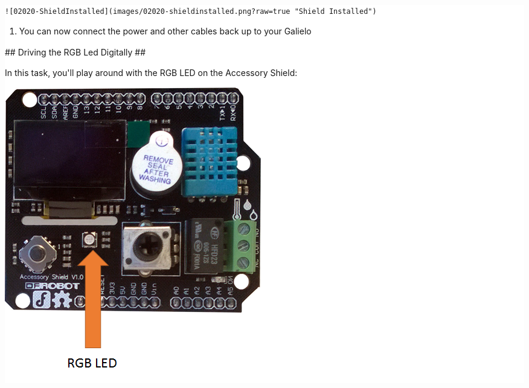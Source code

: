 	![02020-ShieldInstalled](images/02020-shieldinstalled.png?raw=true "Shield Installed")

1. You can now connect the power and other cables back up to your Galielo

<a name="Task3" />
## Driving the RGB Led Digitally ##

In this task, you'll play around with the RGB LED on the Accessory Shield:

![03010-RGBLed](images/03010-rgbled.png?raw=true "RGB Led")
